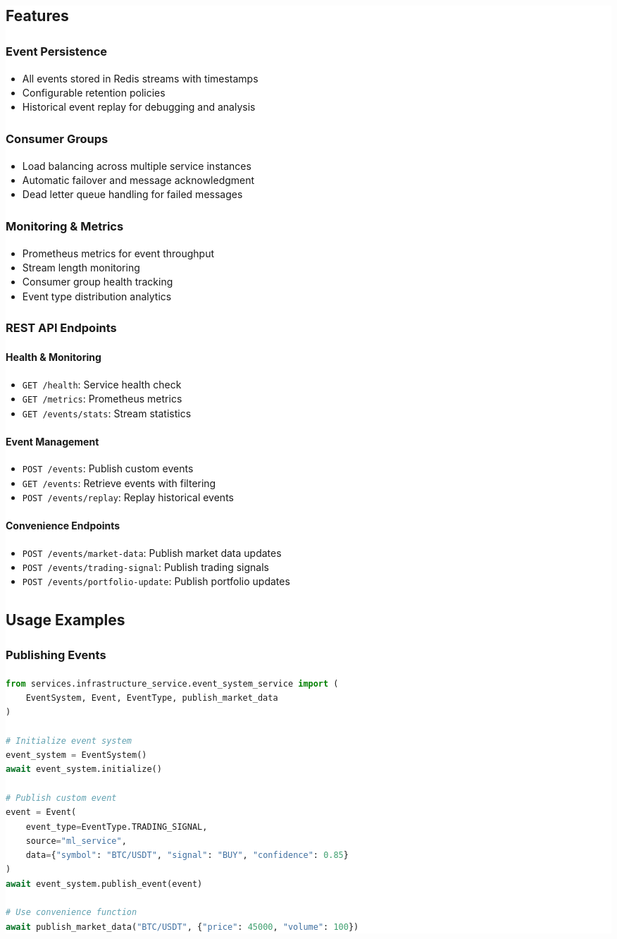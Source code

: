 ## Features

### Event Persistence
- All events stored in Redis streams with timestamps
- Configurable retention policies
- Historical event replay for debugging and analysis

### Consumer Groups
- Load balancing across multiple service instances
- Automatic failover and message acknowledgment
- Dead letter queue handling for failed messages

### Monitoring & Metrics
- Prometheus metrics for event throughput
- Stream length monitoring
- Consumer group health tracking
- Event type distribution analytics

### REST API Endpoints

#### Health & Monitoring
- `GET /health`: Service health check
- `GET /metrics`: Prometheus metrics
- `GET /events/stats`: Stream statistics

#### Event Management
- `POST /events`: Publish custom events
- `GET /events`: Retrieve events with filtering
- `POST /events/replay`: Replay historical events

#### Convenience Endpoints
- `POST /events/market-data`: Publish market data updates
- `POST /events/trading-signal`: Publish trading signals
- `POST /events/portfolio-update`: Publish portfolio updates

## Usage Examples

### Publishing Events

```python
from services.infrastructure_service.event_system_service import (
    EventSystem, Event, EventType, publish_market_data
)

# Initialize event system
event_system = EventSystem()
await event_system.initialize()

# Publish custom event
event = Event(
    event_type=EventType.TRADING_SIGNAL,
    source="ml_service",
    data={"symbol": "BTC/USDT", "signal": "BUY", "confidence": 0.85}
)
await event_system.publish_event(event)

# Use convenience function
await publish_market_data("BTC/USDT", {"price": 45000, "volume": 100})
```
